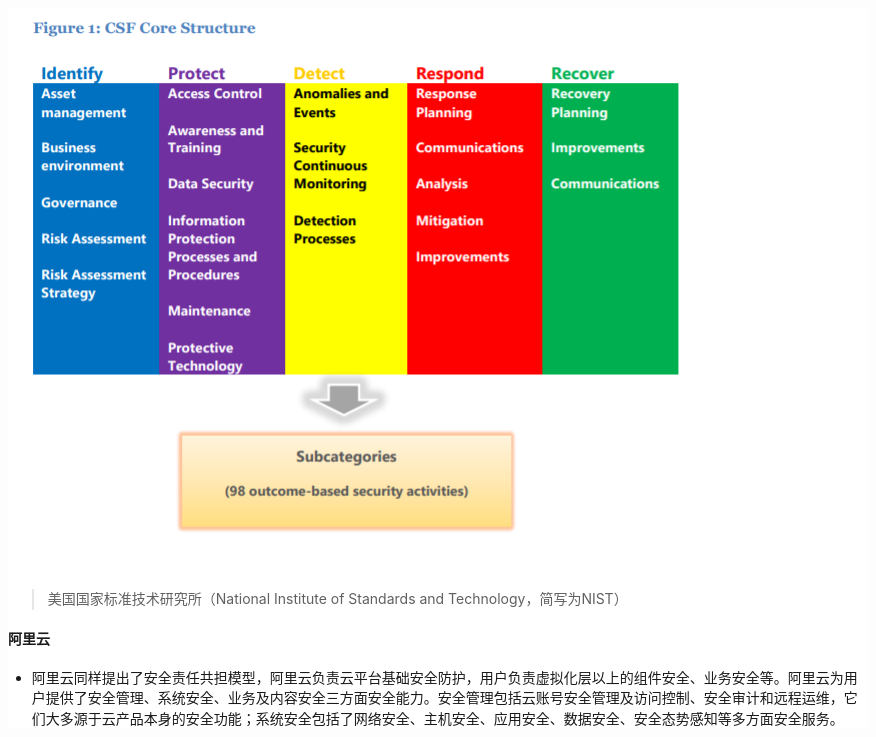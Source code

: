 ![](awsnist.png)

> 美国国家标准技术研究所（National Institute of Standards and Technology，简写为NIST）

#### 阿里云
* 阿里云同样提出了安全责任共担模型，阿里云负责云平台基础安全防护，用户负责虚拟化层以上的组件安全、业务安全等。阿里云为用户提供了安全管理、系统安全、业务及内容安全三方面安全能力。安全管理包括云账号安全管理及访问控制、安全审计和远程运维，它们大多源于云产品本身的安全功能；系统安全包括了网络安全、主机安全、应用安全、数据安全、安全态势感知等多方面安全服务。
